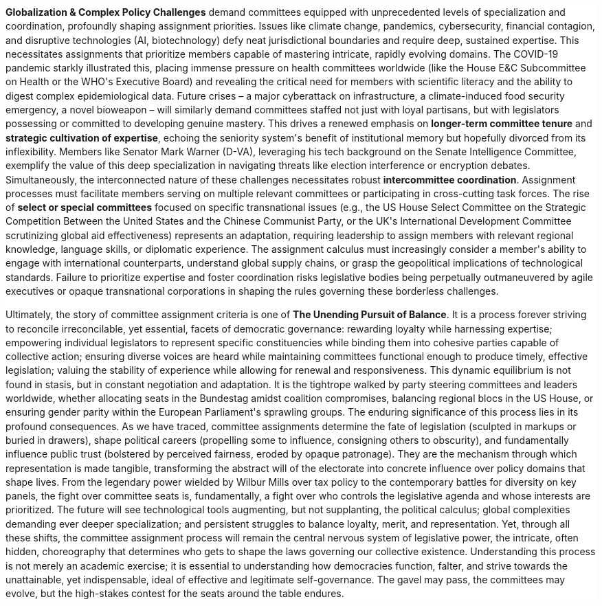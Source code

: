 **Globalization & Complex Policy Challenges** demand committees equipped with unprecedented levels of specialization and coordination, profoundly shaping assignment priorities. Issues like climate change, pandemics, cybersecurity, financial contagion, and disruptive technologies (AI, biotechnology) defy neat jurisdictional boundaries and require deep, sustained expertise. This necessitates assignments that prioritize members capable of mastering intricate, rapidly evolving domains. The COVID-19 pandemic starkly illustrated this, placing immense pressure on health committees worldwide (like the House E&C Subcommittee on Health or the WHO's Executive Board) and revealing the critical need for members with scientific literacy and the ability to digest complex epidemiological data. Future crises – a major cyberattack on infrastructure, a climate-induced food security emergency, a novel bioweapon – will similarly demand committees staffed not just with loyal partisans, but with legislators possessing or committed to developing genuine mastery. This drives a renewed emphasis on **longer-term committee tenure** and **strategic cultivation of expertise**, echoing the seniority system's benefit of institutional memory but hopefully divorced from its inflexibility. Members like Senator Mark Warner (D-VA), leveraging his tech background on the Senate Intelligence Committee, exemplify the value of this deep specialization in navigating threats like election interference or encryption debates. Simultaneously, the interconnected nature of these challenges necessitates robust **intercommittee coordination**. Assignment processes must facilitate members serving on multiple relevant committees or participating in cross-cutting task forces. The rise of **select or special committees** focused on specific transnational issues (e.g., the US House Select Committee on the Strategic Competition Between the United States and the Chinese Communist Party, or the UK's International Development Committee scrutinizing global aid effectiveness) represents an adaptation, requiring leadership to assign members with relevant regional knowledge, language skills, or diplomatic experience. The assignment calculus must increasingly consider a member's ability to engage with international counterparts, understand global supply chains, or grasp the geopolitical implications of technological standards. Failure to prioritize expertise and foster coordination risks legislative bodies being perpetually outmaneuvered by agile executives or opaque transnational corporations in shaping the rules governing these borderless challenges.

Ultimately, the story of committee assignment criteria is one of **The Unending Pursuit of Balance**. It is a process forever striving to reconcile irreconcilable, yet essential, facets of democratic governance: rewarding loyalty while harnessing expertise; empowering individual legislators to represent specific constituencies while binding them into cohesive parties capable of collective action; ensuring diverse voices are heard while maintaining committees functional enough to produce timely, effective legislation; valuing the stability of experience while allowing for renewal and responsiveness. This dynamic equilibrium is not found in stasis, but in constant negotiation and adaptation. It is the tightrope walked by party steering committees and leaders worldwide, whether allocating seats in the Bundestag amidst coalition compromises, balancing regional blocs in the US House, or ensuring gender parity within the European Parliament's sprawling groups. The enduring significance of this process lies in its profound consequences. As we have traced, committee assignments determine the fate of legislation (sculpted in markups or buried in drawers), shape political careers (propelling some to influence, consigning others to obscurity), and fundamentally influence public trust (bolstered by perceived fairness, eroded by opaque patronage). They are the mechanism through which representation is made tangible, transforming the abstract will of the electorate into concrete influence over policy domains that shape lives. From the legendary power wielded by Wilbur Mills over tax policy to the contemporary battles for diversity on key panels, the fight over committee seats is, fundamentally, a fight over who controls the legislative agenda and whose interests are prioritized. The future will see technological tools augmenting, but not supplanting, the political calculus; global complexities demanding ever deeper specialization; and persistent struggles to balance loyalty, merit, and representation. Yet, through all these shifts, the committee assignment process will remain the central nervous system of legislative power, the intricate, often hidden, choreography that determines who gets to shape the laws governing our collective existence. Understanding this process is not merely an academic exercise; it is essential to understanding how democracies function, falter, and strive towards the unattainable, yet indispensable, ideal of effective and legitimate self-governance. The gavel may pass, the committees may evolve, but the high-stakes contest for the seats around the table endures.